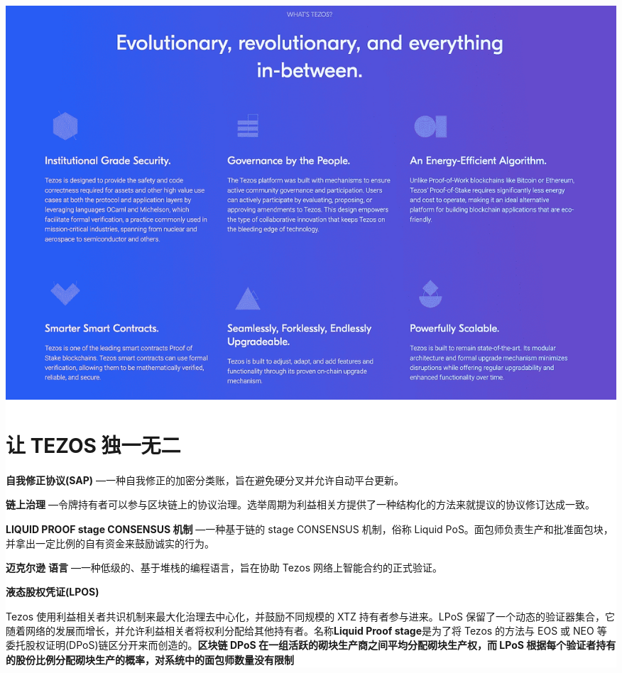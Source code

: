 ![](img/69750eeab70e8dbe5e494dd93a5078c2.png)

# 让 TEZOS 独一无二

**自我修正协议(SAP)** —一种自我修正的加密分类账，旨在避免硬分叉并允许自动平台更新。

**链上治理** —令牌持有者可以参与区块链上的协议治理。选举周期为利益相关方提供了一种结构化的方法来就提议的协议修订达成一致。

**LIQUID PROOF stage CONSENSUS 机制** —一种基于链的 stage CONSENSUS 机制，俗称 Liquid PoS。面包师负责生产和批准面包块，并拿出一定比例的自有资金来鼓励诚实的行为。

**迈克尔逊** **语言** —一种低级的、基于堆栈的编程语言，旨在协助 Tezos 网络上智能合约的正式验证。

**液态股权凭证(LPOS)**

Tezos 使用利益相关者共识机制来最大化治理去中心化，并鼓励不同规模的 XTZ 持有者参与进来。LPoS 保留了一个动态的验证器集合，它随着网络的发展而增长，并允许利益相关者将权利分配给其他持有者。名称**Liquid Proof stage**是为了将 Tezos 的方法与 EOS 或 NEO 等委托股权证明(DPoS)链区分开来而创造的。**区块链 DPoS 在一组活跃的砌块生产商之间平均分配砌块生产权，而 LPoS 根据每个验证者持有的股份比例分配砌块生产的概率，对系统中的面包师数量没有限制**
